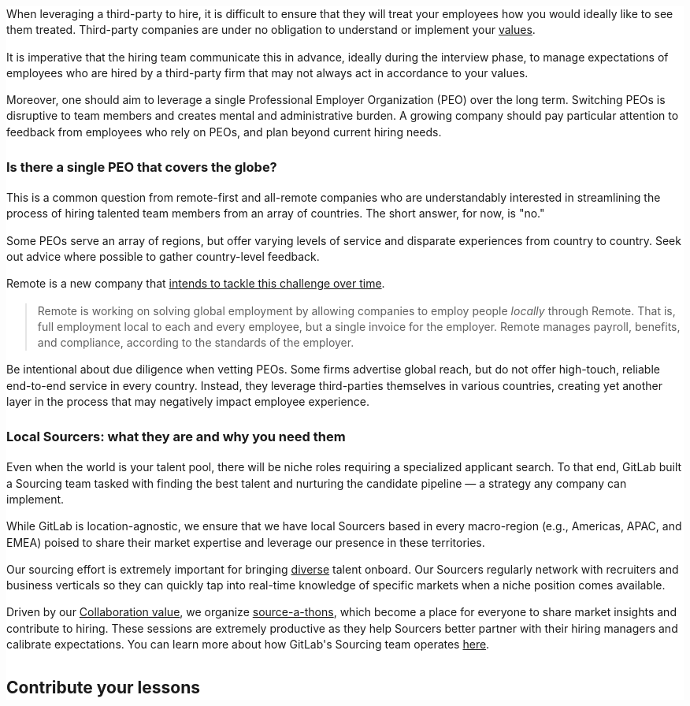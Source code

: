 When leveraging a third-party to hire, it is difficult to ensure that they will treat your employees how you would ideally like to see them treated. Third-party companies are under no obligation to understand or implement your [values](/handbook/values/).

It is imperative that the hiring team communicate this in advance, ideally during the interview phase, to manage expectations of employees who are hired by a third-party firm that may not always act in accordance to your values.

Moreover, one should aim to leverage a single Professional Employer Organization (PEO) over the long term. Switching PEOs is disruptive to team members and creates mental and administrative burden. A growing company should pay particular attention to feedback from employees who rely on PEOs, and plan beyond current hiring needs.

### Is there a single PEO that covers the globe?

This is a common question from remote-first and all-remote companies who are understandably interested in streamlining the process of hiring talented team members from an array of countries. The short answer, for now, is "no."

Some PEOs serve an array of regions, but offer varying levels of service and disparate experiences from country to country. Seek out advice where possible to gather country-level feedback.

Remote is a new company that [intends to tackle this challenge over time](https://remote.com/blog/solving-global-employment-through-remote).

> Remote is working on solving global employment by allowing companies to employ people *locally* through Remote. That is, full employment local to each and every employee, but a single invoice for the employer. Remote manages payroll, benefits, and compliance, according to the standards of the employer.

Be intentional about due diligence when vetting PEOs. Some firms advertise global reach, but do not offer high-touch, reliable end-to-end service in every country. Instead, they leverage third-parties themselves in various countries, creating yet another layer in the process that may negatively impact employee experience.

### Local Sourcers: what they are and why you need them

Even when the world is your talent pool, there will be niche roles requiring a specialized applicant search. To that end, GitLab built a Sourcing team tasked with finding the best talent and nurturing the candidate pipeline — a strategy any company can implement.

While GitLab is location-agnostic, we ensure that we have local Sourcers based in every macro-region (e.g., Americas, APAC, and EMEA) poised to share their market expertise and leverage our presence in these territories.

Our sourcing effort is extremely important for bringing [diverse](/handbook/company/culture/inclusion/) talent onboard. Our Sourcers regularly network with recruiters and business verticals so they can quickly tap into real-time knowledge of specific markets when a niche position comes available.

Driven by our [Collaboration value](/handbook/values/#collaboration), we organize [source-a-thons](/handbook/hiring/sourcing#source-a-thons), which become a place for everyone to share market insights and contribute to hiring. These sessions are extremely productive as they help Sourcers better partner with their hiring managers and calibrate expectations. You can learn more about how GitLab's Sourcing team operates [here](/handbook/hiring/sourcing).

## Contribute your lessons
